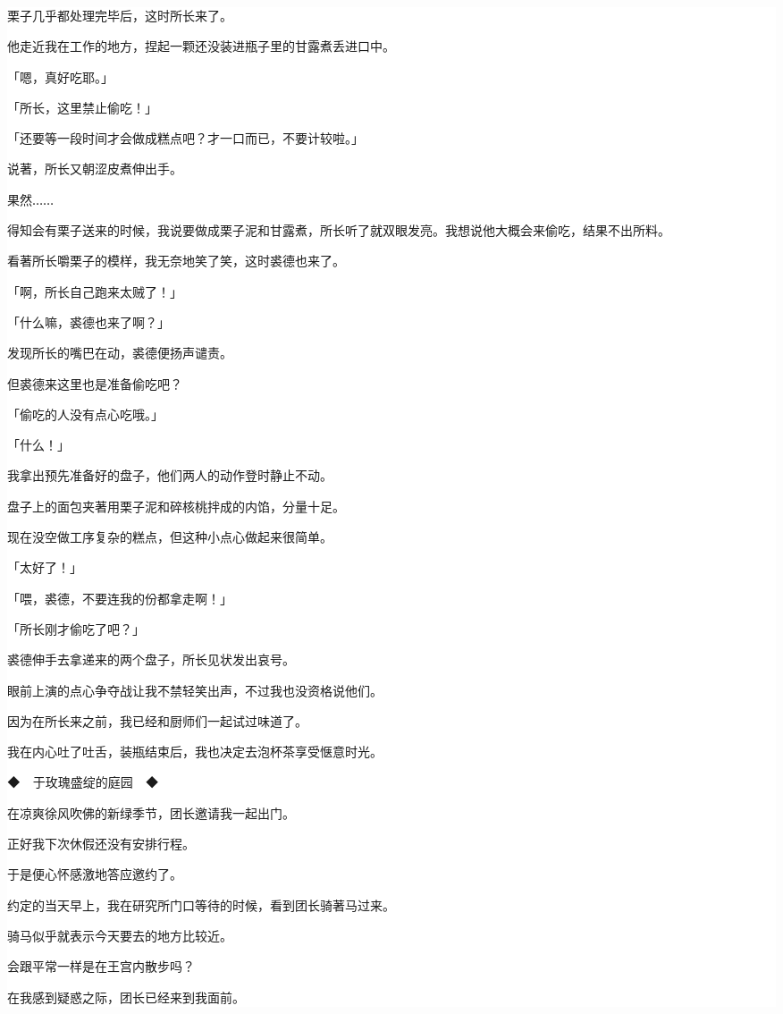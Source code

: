 栗子几乎都处理完毕后，这时所长来了。

他走近我在工作的地方，捏起一颗还没装进瓶子里的甘露煮丢进口中。

「嗯，真好吃耶。」

「所长，这里禁止偷吃！」

「还要等一段时间才会做成糕点吧？才一口而已，不要计较啦。」

说著，所长又朝涩皮煮伸出手。

果然……

得知会有栗子送来的时候，我说要做成栗子泥和甘露煮，所长听了就双眼发亮。我想说他大概会来偷吃，结果不出所料。

看著所长嚼栗子的模样，我无奈地笑了笑，这时裘德也来了。

「啊，所长自己跑来太贼了！」

「什么嘛，裘德也来了啊？」

发现所长的嘴巴在动，裘德便扬声谴责。

但裘德来这里也是准备偷吃吧？

「偷吃的人没有点心吃哦。」

「什么！」

我拿出预先准备好的盘子，他们两人的动作登时静止不动。

盘子上的面包夹著用栗子泥和碎核桃拌成的内馅，分量十足。

现在没空做工序复杂的糕点，但这种小点心做起来很简单。

「太好了！」

「喂，裘德，不要连我的份都拿走啊！」

「所长刚才偷吃了吧？」

裘德伸手去拿递来的两个盘子，所长见状发出哀号。

眼前上演的点心争夺战让我不禁轻笑出声，不过我也没资格说他们。

因为在所长来之前，我已经和厨师们一起试过味道了。

我在内心吐了吐舌，装瓶结束后，我也决定去泡杯茶享受惬意时光。

◆　于玫瑰盛绽的庭园　◆

在凉爽徐风吹佛的新绿季节，团长邀请我一起出门。

正好我下次休假还没有安排行程。

于是便心怀感激地答应邀约了。

约定的当天早上，我在研究所门口等待的时候，看到团长骑著马过来。

骑马似乎就表示今天要去的地方比较近。

会跟平常一样是在王宫内散步吗？

在我感到疑惑之际，团长已经来到我面前。
